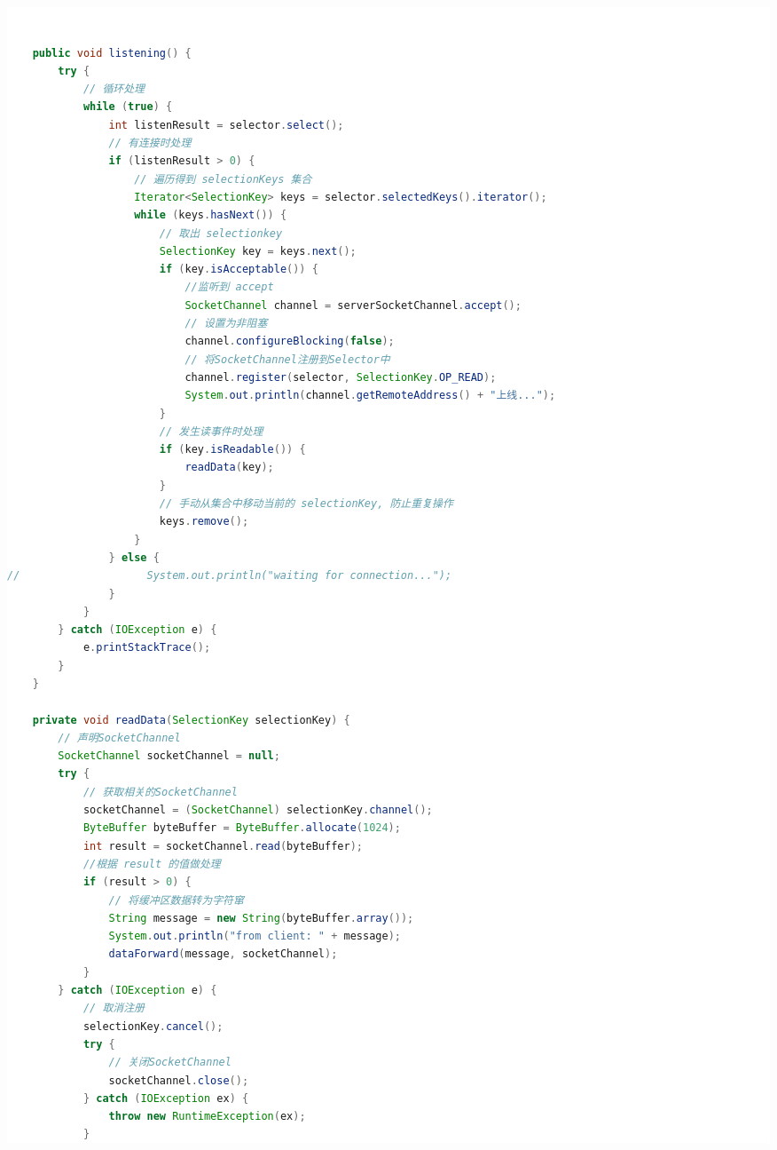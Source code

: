 ```java

    
    public void listening() {
        try {
            // 循环处理
            while (true) {
                int listenResult = selector.select();
                // 有连接时处理
                if (listenResult > 0) {
                    // 遍历得到 selectionKeys 集合
                    Iterator<SelectionKey> keys = selector.selectedKeys().iterator();
                    while (keys.hasNext()) {
                        // 取出 selectionkey
                        SelectionKey key = keys.next();
                        if (key.isAcceptable()) {
                            //监听到 accept
                            SocketChannel channel = serverSocketChannel.accept();
                            // 设置为非阻塞
                            channel.configureBlocking(false);
                            // 将SocketChannel注册到Selector中
                            channel.register(selector, SelectionKey.OP_READ);
                            System.out.println(channel.getRemoteAddress() + "上线...");
                        }
                        // 发生读事件时处理
                        if (key.isReadable()) {
                            readData(key);
                        }
                        // 手动从集合中移动当前的 selectionKey, 防止重复操作
                        keys.remove();
                    }
                } else {
//                    System.out.println("waiting for connection...");
                }
            }
        } catch (IOException e) {
            e.printStackTrace();
        }
    }

    private void readData(SelectionKey selectionKey) {
        // 声明SocketChannel
        SocketChannel socketChannel = null;
        try {
            // 获取相关的SocketChannel
            socketChannel = (SocketChannel) selectionKey.channel();
            ByteBuffer byteBuffer = ByteBuffer.allocate(1024);
            int result = socketChannel.read(byteBuffer);
            //根据 result 的值做处理
            if (result > 0) {
                // 将缓冲区数据转为字符窜
                String message = new String(byteBuffer.array());
                System.out.println("from client: " + message);
                dataForward(message, socketChannel);
            }
        } catch (IOException e) {
            // 取消注册
            selectionKey.cancel();
            try {
                // 关闭SocketChannel
                socketChannel.close();
            } catch (IOException ex) {
                throw new RuntimeException(ex);
            }
```